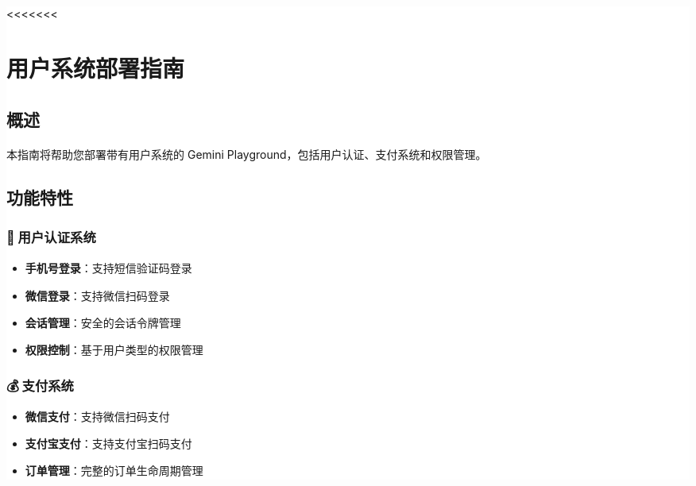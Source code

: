 <<<<<<<
# 用户系统部署指南







## 概述







本指南将帮助您部署带有用户系统的 Gemini Playground，包括用户认证、支付系统和权限管理。







## 功能特性







### 🔐 用户认证系统



- **手机号登录**：支持短信验证码登录



- **微信登录**：支持微信扫码登录



- **会话管理**：安全的会话令牌管理



- **权限控制**：基于用户类型的权限管理







### 💰 支付系统



- **微信支付**：支持微信扫码支付



- **支付宝支付**：支持支付宝扫码支付



- **订单管理**：完整的订单生命周期管理

